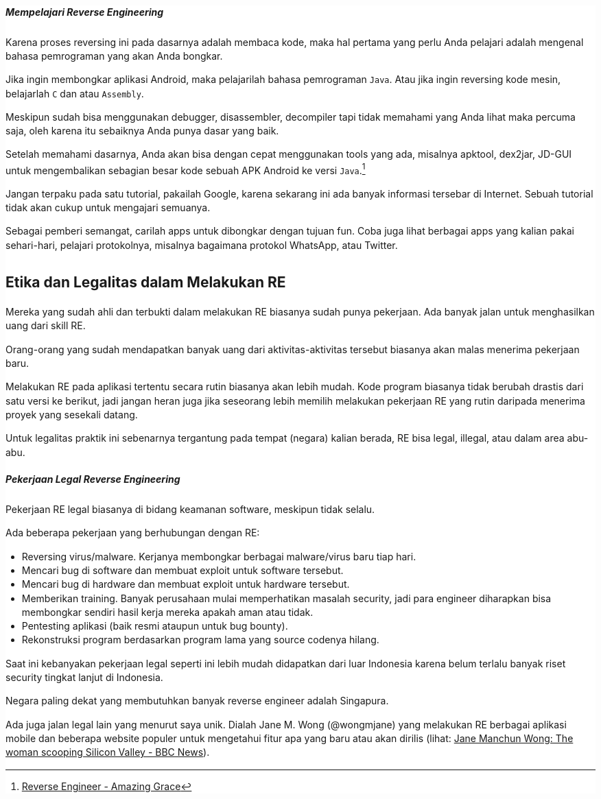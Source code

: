<h5> Mempelajari Reverse Engineering </h5>

Karena proses reversing ini pada dasarnya adalah membaca kode, maka hal pertama yang perlu Anda pelajari adalah mengenal bahasa pemrograman yang akan Anda bongkar.

Jika ingin membongkar aplikasi Android, maka pelajarilah bahasa pemrograman <code>Java</code>. Atau jika ingin reversing kode mesin, belajarlah <code>C</code> dan atau <code>Assembly</code>.

Meskipun sudah bisa menggunakan debugger, disassembler, decompiler tapi tidak memahami yang Anda lihat maka percuma saja, oleh karena itu sebaiknya Anda punya dasar yang baik.

Setelah memahami dasarnya, Anda akan bisa dengan cepat menggunakan tools yang ada, misalnya apktool, dex2jar, JD-GUI untuk mengembalikan sebagian besar kode sebuah APK Android ke versi <code>Java</code>.[^3]

Jangan terpaku pada satu tutorial, pakailah Google, karena sekarang ini ada banyak informasi tersebar di Internet. Sebuah tutorial tidak akan cukup untuk mengajari semuanya.

Sebagai pemberi semangat, carilah apps untuk dibongkar dengan tujuan fun. Coba juga lihat berbagai apps yang kalian pakai sehari-hari, pelajari protokolnya, misalnya bagaimana protokol WhatsApp, atau Twitter.

## Etika dan Legalitas dalam Melakukan RE

Mereka yang sudah ahli dan terbukti dalam melakukan RE biasanya sudah punya pekerjaan. Ada banyak jalan untuk menghasilkan uang dari skill RE.

Orang-orang yang sudah mendapatkan banyak uang dari aktivitas-aktivitas tersebut biasanya akan malas menerima pekerjaan baru.

Melakukan RE pada aplikasi tertentu secara rutin biasanya akan lebih mudah. Kode program biasanya tidak berubah drastis dari satu versi ke berikut, jadi jangan heran juga jika seseorang lebih memilih melakukan pekerjaan RE yang rutin daripada menerima proyek yang sesekali datang.

Untuk legalitas praktik ini sebenarnya tergantung pada tempat (negara) kalian berada, RE bisa legal, illegal, atau dalam area abu-abu.

<h5> Pekerjaan Legal Reverse Engineering</h5>

Pekerjaan RE legal biasanya di bidang keamanan software, meskipun tidak selalu.

Ada beberapa pekerjaan yang berhubungan dengan RE:
* Reversing virus/malware. Kerjanya membongkar berbagai malware/virus baru tiap hari.
* Mencari bug di software dan membuat exploit untuk software tersebut.
* Mencari bug di hardware dan membuat exploit untuk hardware tersebut.
* Memberikan training. Banyak perusahaan mulai memperhatikan masalah security, jadi para engineer diharapkan bisa membongkar sendiri hasil kerja mereka apakah aman atau tidak.
* Pentesting aplikasi (baik resmi ataupun untuk bug bounty).
* Rekonstruksi program berdasarkan program lama yang source codenya hilang.

Saat ini kebanyakan pekerjaan legal seperti ini lebih mudah didapatkan dari luar Indonesia karena belum terlalu banyak riset security tingkat lanjut di Indonesia.

Negara paling dekat yang membutuhkan banyak reverse engineer adalah Singapura.

Ada juga jalan legal lain yang menurut saya unik. Dialah Jane M. Wong (@wongmjane) yang melakukan RE berbagai aplikasi mobile dan beberapa website populer untuk mengetahui fitur apa yang baru atau akan dirilis (lihat: [Jane Manchun Wong: The woman scooping Silicon Valley - BBC News](https://www.bbc.com/news/technology-47630849)).


[^1]: [What is reverse engineering? - Definition from WhatIs.com](https://searchsoftwarequality.techtarget.com/definition/reverse-engineering)
[^2]: [Biaya Reverse Engineering - Amazing Grace](https://blog.compactbyte.com/2019/07/24/biaya-reverse-engineering/)
[^3]: [Reverse Engineer - Amazing Grace](https://blog.compactbyte.com/2015/09/08/reverse-engineering/)
